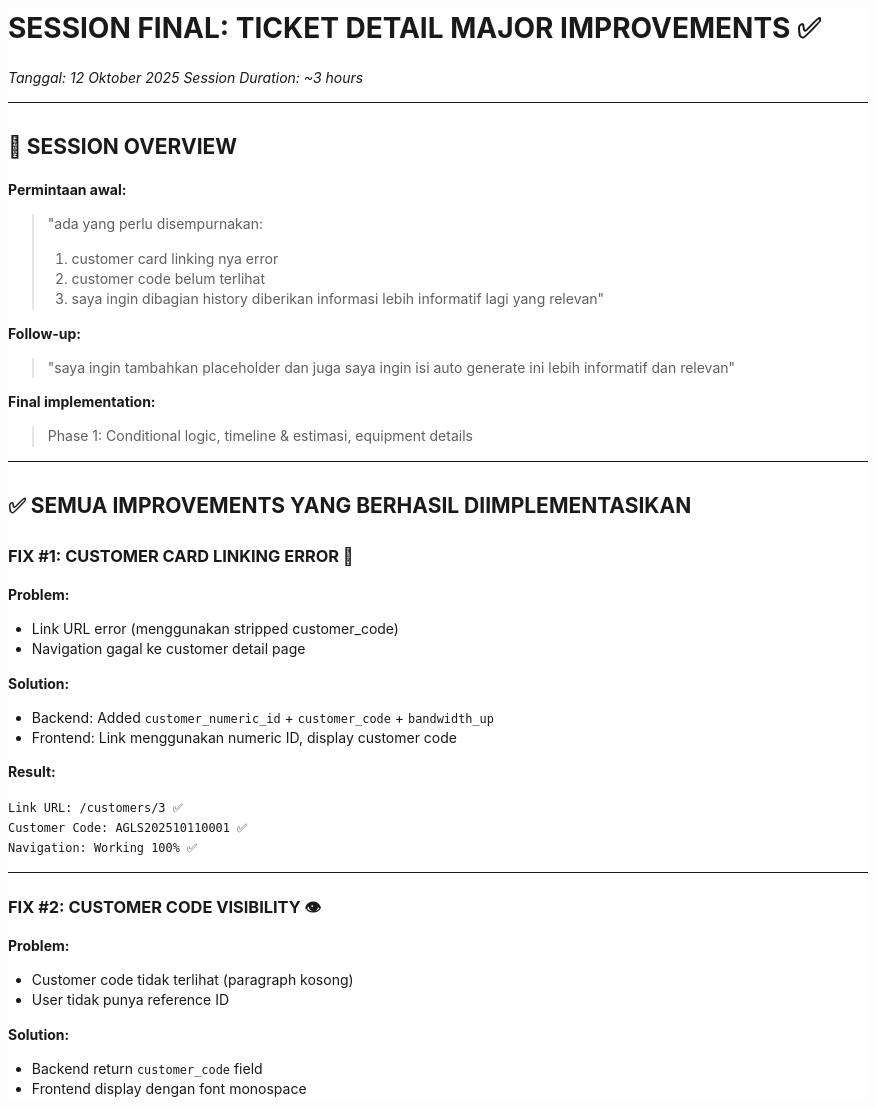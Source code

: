# SESSION FINAL: TICKET DETAIL MAJOR IMPROVEMENTS ✅
*Tanggal: 12 Oktober 2025*
*Session Duration: ~3 hours*

---

## 🎯 **SESSION OVERVIEW**

**Permintaan awal:**
> "ada yang perlu disempurnakan:
> 1. customer card linking nya error
> 2. customer code belum terlihat
> 3. saya ingin dibagian history diberikan informasi lebih informatif lagi yang relevan"

**Follow-up:**
> "saya ingin tambahkan placeholder dan juga saya ingin isi auto generate ini lebih informatif dan relevan"

**Final implementation:**
> Phase 1: Conditional logic, timeline & estimasi, equipment details

---

## ✅ **SEMUA IMPROVEMENTS YANG BERHASIL DIIMPLEMENTASIKAN**

### **FIX #1: CUSTOMER CARD LINKING ERROR** 🔗

**Problem:**
- Link URL error (menggunakan stripped customer_code)
- Navigation gagal ke customer detail page

**Solution:**
- Backend: Added `customer_numeric_id` + `customer_code` + `bandwidth_up`
- Frontend: Link menggunakan numeric ID, display customer code

**Result:**
```
Link URL: /customers/3 ✅
Customer Code: AGLS202510110001 ✅  
Navigation: Working 100% ✅
```

---

### **FIX #2: CUSTOMER CODE VISIBILITY** 👁️

**Problem:**
- Customer code tidak terlihat (paragraph kosong)
- User tidak punya reference ID

**Solution:**
- Backend return `customer_code` field
- Frontend display dengan font monospace
